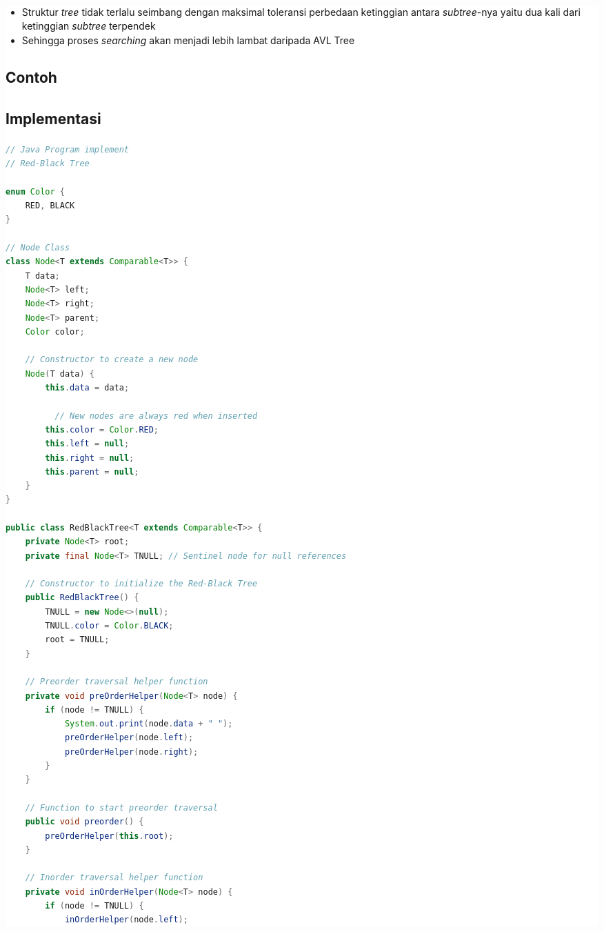 - Struktur *tree* tidak terlalu seimbang dengan maksimal toleransi perbedaan ketinggian antara *subtree*-nya yaitu dua kali dari ketinggian *subtree* terpendek
- Sehingga proses *searching* akan menjadi lebih lambat daripada AVL Tree
## Contoh
## Implementasi
```java
// Java Program implement 
// Red-Black Tree

enum Color {
    RED, BLACK
}

// Node Class
class Node<T extends Comparable<T>> {
    T data;
    Node<T> left;
    Node<T> right;
    Node<T> parent;
    Color color;

    // Constructor to create a new node
    Node(T data) {
        this.data = data;
      
          // New nodes are always red when inserted
        this.color = Color.RED; 
        this.left = null;
        this.right = null;
        this.parent = null;
    }
}

public class RedBlackTree<T extends Comparable<T>> {
    private Node<T> root;
    private final Node<T> TNULL; // Sentinel node for null references

    // Constructor to initialize the Red-Black Tree
    public RedBlackTree() {
        TNULL = new Node<>(null);
        TNULL.color = Color.BLACK;
        root = TNULL;
    }

    // Preorder traversal helper function
    private void preOrderHelper(Node<T> node) {
        if (node != TNULL) {
            System.out.print(node.data + " ");
            preOrderHelper(node.left);
            preOrderHelper(node.right);
        }
    }

    // Function to start preorder traversal
    public void preorder() {
        preOrderHelper(this.root);
    }

    // Inorder traversal helper function
    private void inOrderHelper(Node<T> node) {
        if (node != TNULL) {
            inOrderHelper(node.left);
```
